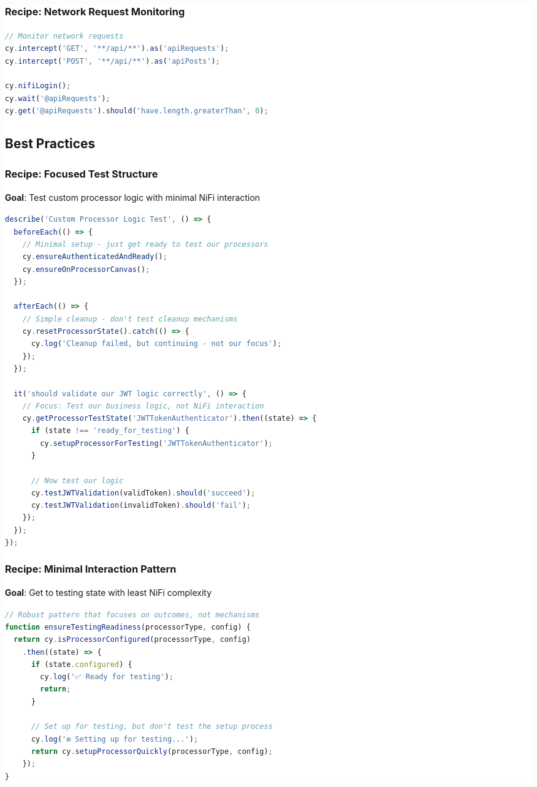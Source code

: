 ### Recipe: Network Request Monitoring
```javascript
// Monitor network requests
cy.intercept('GET', '**/api/**').as('apiRequests');
cy.intercept('POST', '**/api/**').as('apiPosts');

cy.nifiLogin();
cy.wait('@apiRequests');
cy.get('@apiRequests').should('have.length.greaterThan', 0);
```

## Best Practices

### Recipe: Focused Test Structure
**Goal**: Test custom processor logic with minimal NiFi interaction

```javascript
describe('Custom Processor Logic Test', () => {
  beforeEach(() => {
    // Minimal setup - just get ready to test our processors
    cy.ensureAuthenticatedAndReady();
    cy.ensureOnProcessorCanvas();
  });

  afterEach(() => {
    // Simple cleanup - don't test cleanup mechanisms
    cy.resetProcessorState().catch(() => {
      cy.log('Cleanup failed, but continuing - not our focus');
    });
  });

  it('should validate our JWT logic correctly', () => {
    // Focus: Test our business logic, not NiFi interaction
    cy.getProcessorTestState('JWTTokenAuthenticator').then((state) => {
      if (state !== 'ready_for_testing') {
        cy.setupProcessorForTesting('JWTTokenAuthenticator');
      }
      
      // Now test our logic
      cy.testJWTValidation(validToken).should('succeed');
      cy.testJWTValidation(invalidToken).should('fail');
    });
  });
});
```

### Recipe: Minimal Interaction Pattern
**Goal**: Get to testing state with least NiFi complexity

```javascript
// Robust pattern that focuses on outcomes, not mechanisms
function ensureTestingReadiness(processorType, config) {
  return cy.isProcessorConfigured(processorType, config)
    .then((state) => {
      if (state.configured) {
        cy.log('✅ Ready for testing');
        return;
      }
      
      // Set up for testing, but don't test the setup process
      cy.log('⚙️ Setting up for testing...');
      return cy.setupProcessorQuickly(processorType, config);
    });
}
```